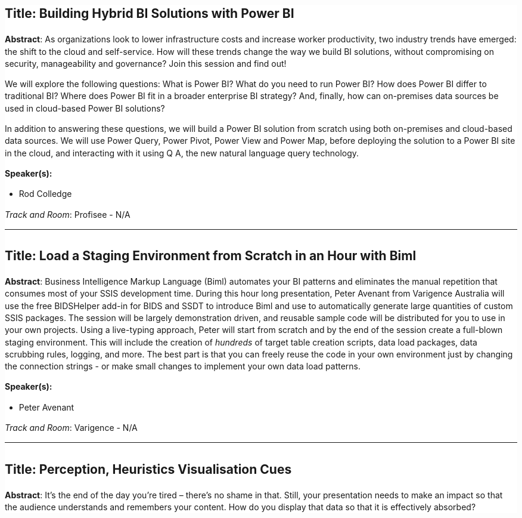  
## Title: Building Hybrid BI Solutions with Power BI
 
**Abstract**:
As organizations look to lower infrastructure costs and increase worker productivity, two industry trends have emerged: the shift to the cloud and self-service. How will these trends change the way we build BI solutions, without compromising on security, manageability and governance? Join this session and find out!

We will explore the following questions: What is Power BI? What do you need to run Power BI? How does Power BI differ to traditional BI? Where does Power BI fit in a broader enterprise BI strategy? And, finally, how can on-premises data sources be used in cloud-based Power BI solutions?

In addition to answering these questions, we will build a Power BI solution from scratch using both on-premises and cloud-based data sources. We will use Power Query, Power Pivot, Power View and Power Map, before deploying the solution to a Power BI site in the cloud, and interacting with it using Q  A, the new natural language query technology.
 
**Speaker(s):**
- Rod Colledge
 
*Track and Room*: Profisee - N/A
 
----------------------------------------------------------------------------------- 
 
 
## Title: Load a Staging Environment from Scratch in an Hour with Biml
 
**Abstract**:
Business Intelligence Markup Language (Biml) automates your BI patterns and eliminates the manual repetition that consumes most of your SSIS development time. During this hour long presentation, Peter Avenant from Varigence Australia will use the free BIDSHelper add-in for BIDS and SSDT to introduce Biml and use to automatically generate large quantities of custom SSIS packages. The session will be largely demonstration driven, and reusable sample code will be distributed for you to use in your own projects. Using a live-typing approach, Peter will start from scratch and by the end of the session create a full-blown staging environment. This will include the creation of *hundreds* of target table creation scripts, data load packages, data scrubbing rules, logging, and more. The best part is that you can freely reuse the code in your own environment just by changing the connection strings - or make small changes to implement your own data load patterns.
 
**Speaker(s):**
- Peter Avenant
 
*Track and Room*: Varigence - N/A
 
----------------------------------------------------------------------------------- 
 
 
## Title: Perception, Heuristics  Visualisation Cues
 
**Abstract**:
It’s the end of the day you’re tired – there’s no shame in that.  Still, your presentation needs to make an impact so that the audience understands and remembers your content.  How do you display that data so that it is effectively absorbed?
